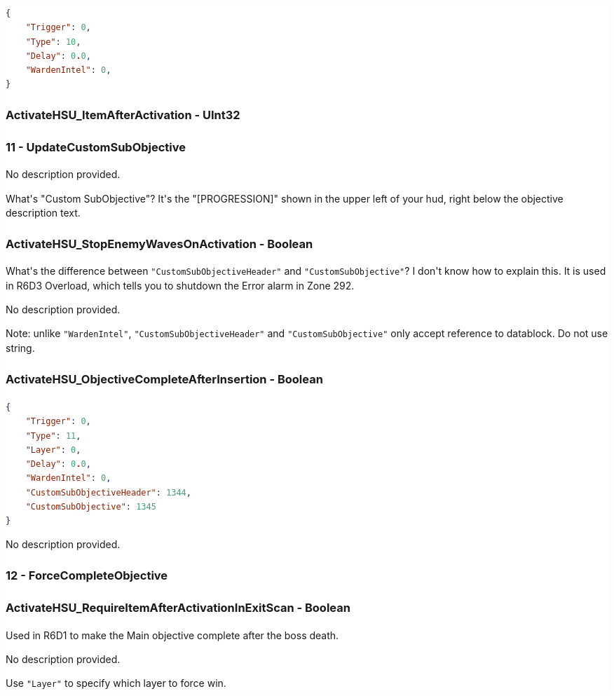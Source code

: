```json
{
    "Trigger": 0,
    "Type": 10,
    "Delay": 0.0,
    "WardenIntel": 0,
}
```

### ActivateHSU\_ItemAfterActivation - UInt32

### 11 - UpdateCustomSubObjective&#x20;

No description provided.

What's "Custom SubObjective"? It's the "\[PROGRESSION]" shown in the upper left of your hud, right below the objective description text.

### ActivateHSU\_StopEnemyWavesOnActivation - Boolean

What's the difference between `"CustomSubObjectiveHeader"` and `"CustomSubObjective"`? I don't know how to explain this. It is used in R6D3 Overload, which tells you to shutdown the Error alarm in Zone 292.

No description provided.

Note: unlike `"WardenIntel"`,   `"CustomSubObjectiveHeader"` and `"CustomSubObjective"` only accept reference to datablock. Do not use string.

### ActivateHSU\_ObjectiveCompleteAfterInsertion - Boolean

```json
{    
    "Trigger": 0,
    "Type": 11,
    "Layer": 0,
    "Delay": 0.0,
    "WardenIntel": 0,
    "CustomSubObjectiveHeader": 1344,
    "CustomSubObjective": 1345
}
```

No description provided.

### 12 - ForceCompleteObjective

### ActivateHSU\_RequireItemAfterActivationInExitScan - Boolean

Used in R6D1 to make the Main objective complete after the boss death.

No description provided.

Use `"Layer"` to specify which layer to force win.
